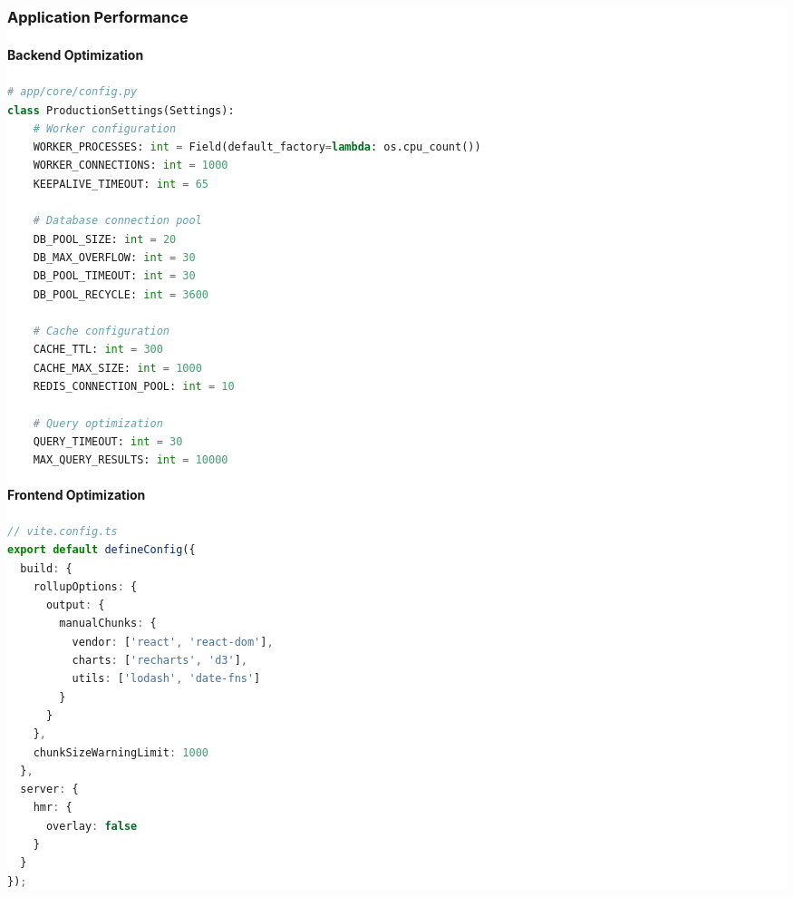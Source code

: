### Application Performance

#### Backend Optimization

```python
# app/core/config.py
class ProductionSettings(Settings):
    # Worker configuration
    WORKER_PROCESSES: int = Field(default_factory=lambda: os.cpu_count())
    WORKER_CONNECTIONS: int = 1000
    KEEPALIVE_TIMEOUT: int = 65
    
    # Database connection pool
    DB_POOL_SIZE: int = 20
    DB_MAX_OVERFLOW: int = 30
    DB_POOL_TIMEOUT: int = 30
    DB_POOL_RECYCLE: int = 3600
    
    # Cache configuration
    CACHE_TTL: int = 300
    CACHE_MAX_SIZE: int = 1000
    REDIS_CONNECTION_POOL: int = 10
    
    # Query optimization
    QUERY_TIMEOUT: int = 30
    MAX_QUERY_RESULTS: int = 10000
```

#### Frontend Optimization

```typescript
// vite.config.ts
export default defineConfig({
  build: {
    rollupOptions: {
      output: {
        manualChunks: {
          vendor: ['react', 'react-dom'],
          charts: ['recharts', 'd3'],
          utils: ['lodash', 'date-fns']
        }
      }
    },
    chunkSizeWarningLimit: 1000
  },
  server: {
    hmr: {
      overlay: false
    }
  }
});
```
